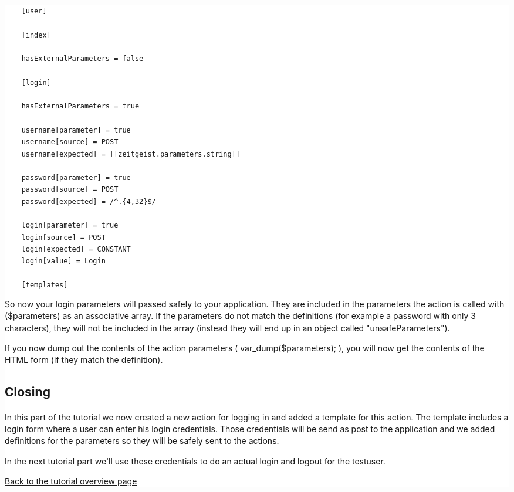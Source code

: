 ```
    [user]

    [index]

    hasExternalParameters = false

    [login]

    hasExternalParameters = true

    username[parameter] = true
    username[source] = POST
    username[expected] = [[zeitgeist.parameters.string]]

    password[parameter] = true
    password[source] = POST
    password[expected] = /^.{4,32}$/

    login[parameter] = true
    login[source] = POST
    login[expected] = CONSTANT
    login[value] = Login

    [templates]
```

So now your login parameters will passed safely to your application. They are included in the parameters the action is called with ($parameters) as an associative array. If the parameters do not match the definitions (for example a password with only 3 characters), they will not be included in the array (instead they will end up in an [object](ClassObjects.md) called "unsafeParameters").

If you now dump out the contents of the action parameters ( var\_dump($parameters); ), you will now get the contents of the HTML form (if they match the definition).

## Closing ##

In this part of the tutorial we now created a new action for logging in and added a template for this action. The template includes a login form where a user can enter his login credentials. Those credentials will be send as post to the application and we added definitions for the parameters so they will be safely sent to the actions.

In the next tutorial part we'll use these credentials to do an actual login and logout for the testuser.

[Back to the tutorial overview page](http://code.google.com/p/zeitgeist-framework/wiki/TicTacTutorialOverview)